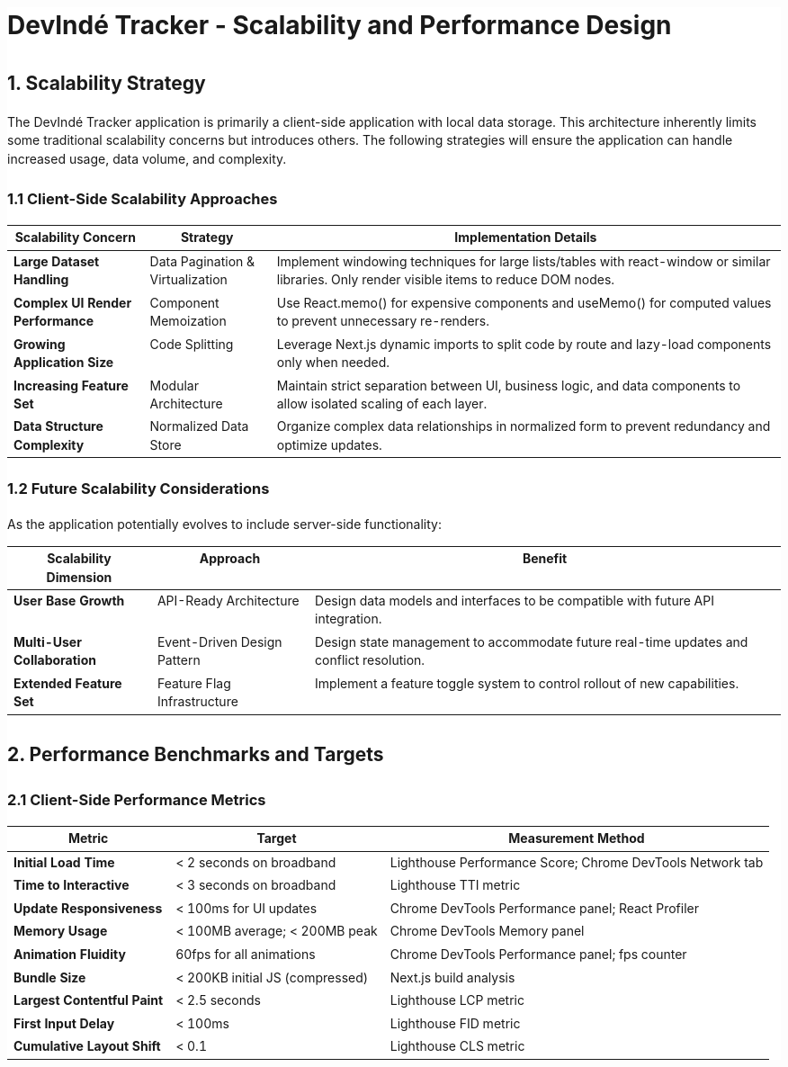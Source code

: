 # DevIndé Tracker - Scalability and Performance Design

## 1. Scalability Strategy

The DevIndé Tracker application is primarily a client-side application with local data storage. This architecture inherently limits some traditional scalability concerns but introduces others. The following strategies will ensure the application can handle increased usage, data volume, and complexity.

### 1.1 Client-Side Scalability Approaches

| Scalability Concern | Strategy | Implementation Details |
|---------------------|----------|------------------------|
| **Large Dataset Handling** | Data Pagination & Virtualization | Implement windowing techniques for large lists/tables with react-window or similar libraries. Only render visible items to reduce DOM nodes. |
| **Complex UI Render Performance** | Component Memoization | Use React.memo() for expensive components and useMemo() for computed values to prevent unnecessary re-renders. |
| **Growing Application Size** | Code Splitting | Leverage Next.js dynamic imports to split code by route and lazy-load components only when needed. |
| **Increasing Feature Set** | Modular Architecture | Maintain strict separation between UI, business logic, and data components to allow isolated scaling of each layer. |
| **Data Structure Complexity** | Normalized Data Store | Organize complex data relationships in normalized form to prevent redundancy and optimize updates. |

### 1.2 Future Scalability Considerations

As the application potentially evolves to include server-side functionality:

| Scalability Dimension | Approach | Benefit |
|------------------------|----------|---------|
| **User Base Growth** | API-Ready Architecture | Design data models and interfaces to be compatible with future API integration. |
| **Multi-User Collaboration** | Event-Driven Design Pattern | Design state management to accommodate future real-time updates and conflict resolution. |
| **Extended Feature Set** | Feature Flag Infrastructure | Implement a feature toggle system to control rollout of new capabilities. |

## 2. Performance Benchmarks and Targets

### 2.1 Client-Side Performance Metrics

| Metric | Target | Measurement Method |
|--------|--------|-------------------|
| **Initial Load Time** | < 2 seconds on broadband | Lighthouse Performance Score; Chrome DevTools Network tab |
| **Time to Interactive** | < 3 seconds on broadband | Lighthouse TTI metric |
| **Update Responsiveness** | < 100ms for UI updates | Chrome DevTools Performance panel; React Profiler |
| **Memory Usage** | < 100MB average; < 200MB peak | Chrome DevTools Memory panel |
| **Animation Fluidity** | 60fps for all animations | Chrome DevTools Performance panel; fps counter |
| **Bundle Size** | < 200KB initial JS (compressed) | Next.js build analysis |
| **Largest Contentful Paint** | < 2.5 seconds | Lighthouse LCP metric |
| **First Input Delay** | < 100ms | Lighthouse FID metric |
| **Cumulative Layout Shift** | < 0.1 | Lighthouse CLS metric |
